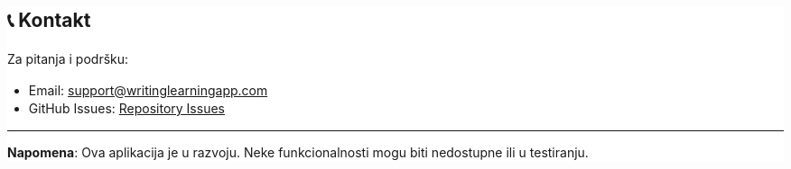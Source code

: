 ## 📞 Kontakt

Za pitanja i podršku:
- Email: support@writinglearningapp.com
- GitHub Issues: [Repository Issues](https://github.com/username/writing-learning-app/issues)

---

**Napomena**: Ova aplikacija je u razvoju. Neke funkcionalnosti mogu biti nedostupne ili u testiranju.
